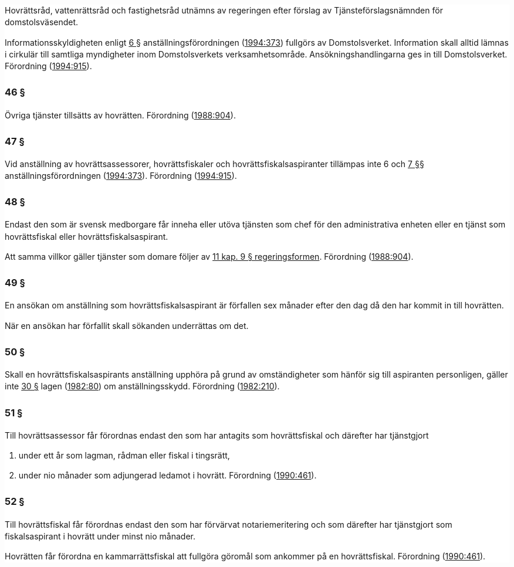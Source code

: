 Hovrättsråd, vattenrättsråd och fastighetsråd utnämns av regeringen efter förslag av Tjänsteförslagsnämnden för domstolsväsendet.

Informationsskyldigheten enligt [6 §](#6) anställningsförordningen ([1994:373](https://selex.se/eli/sfs/1994/373)) fullgörs av Domstolsverket. Information skall alltid lämnas i cirkulär till samtliga myndigheter inom Domstolsverkets verksamhetsområde. Ansökningshandlingarna ges in till Domstolsverket. Förordning ([1994:915](https://selex.se/eli/sfs/1994/915)).

### 46 §

Övriga tjänster tillsätts av hovrätten. Förordning ([1988:904](https://selex.se/eli/sfs/1988/904)).

### 47 §

Vid anställning av hovrättsassessorer, hovrättsfiskaler och hovrättsfiskalsaspiranter tillämpas inte 6 och [7 §](#7)§ anställningsförordningen ([1994:373](https://selex.se/eli/sfs/1994/373)). Förordning ([1994:915](https://selex.se/eli/sfs/1994/915)).

### 48 §

Endast den som är svensk medborgare får inneha eller utöva tjänsten som chef för den administrativa enheten eller en tjänst som hovrättsfiskal eller hovrättsfiskalsaspirant.

Att samma villkor gäller tjänster som domare följer av [11 kap. 9 § regeringsformen](https://selex.se/eli/sfs/1974/152#kap11.9). Förordning ([1988:904](https://selex.se/eli/sfs/1988/904)).

### 49 §

En ansökan om anställning som hovrättsfiskalsaspirant är förfallen sex månader efter den dag då den har kommit in till hovrätten.

När en ansökan har förfallit skall sökanden underrättas om det.

### 50 §

Skall en hovrättsfiskalsaspirants anställning upphöra på grund av omständigheter som hänför sig till aspiranten personligen, gäller inte [30 §](#30) lagen ([1982:80](https://selex.se/eli/sfs/1982/80)) om anställningsskydd. Förordning ([1982:210](https://selex.se/eli/sfs/1982/210)).

### 51 §

Till hovrättsassessor får förordnas endast den som har antagits som hovrättsfiskal och därefter har tjänstgjort

1. under ett år som lagman, rådman eller fiskal i tingsrätt,

2. under nio månader som adjungerad ledamot i hovrätt. Förordning ([1990:461](https://selex.se/eli/sfs/1990/461)).

### 52 §

Till hovrättsfiskal får förordnas endast den som har förvärvat notariemeritering och som därefter har tjänstgjort som fiskalsaspirant i hovrätt under minst nio månader.

Hovrätten får förordna en kammarrättsfiskal att fullgöra göromål som ankommer på en hovrättsfiskal. Förordning ([1990:461](https://selex.se/eli/sfs/1990/461)).
